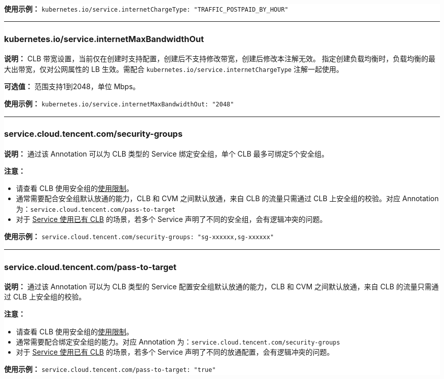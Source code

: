 
**使用示例：**
`kubernetes.io/service.internetChargeType: "TRAFFIC_POSTPAID_BY_HOUR"`
 
---
### kubernetes.io/service.internetMaxBandwidthOut
**说明：**
CLB 带宽设置，当前仅在创建时支持配置，创建后不支持修改带宽，创建后修改本注解无效。
指定创建负载均衡时，负载均衡的最大出带宽，仅对公网属性的 LB 生效。需配合 `kubernetes.io/service.internetChargeType` 注解一起使用。

**可选值：**
范围支持1到2048，单位 Mbps。

**使用示例：**
`kubernetes.io/service.internetMaxBandwidthOut: "2048"`
 


---
### service.cloud.tencent.com/security-groups

**说明：**
通过该 Annotation 可以为 CLB 类型的 Service 绑定安全组，单个 CLB 最多可绑定5个安全组。

**注意：**

- 请查看 CLB 使用安全组的[使用限制](https://cloud.tencent.com/document/product/214/14733)。
- 通常需要配合安全组默认放通的能力，CLB 和 CVM 之间默认放通，来自 CLB 的流量只需通过 CLB 上安全组的校验。对应 Annotation 为：`service.cloud.tencent.com/pass-to-target`
- 对于 [Service 使用已有 CLB](https://cloud.tencent.com/document/product/457/45491) 的场景，若多个 Service 声明了不同的安全组，会有逻辑冲突的问题。

**使用示例：**
`service.cloud.tencent.com/security-groups: "sg-xxxxxx,sg-xxxxxx"`

---

### service.cloud.tencent.com/pass-to-target

**说明：**
通过该 Annotation 可以为 CLB 类型的 Service 配置安全组默认放通的能力，CLB 和 CVM 之间默认放通，来自 CLB 的流量只需通过 CLB 上安全组的校验。

**注意：**

- 请查看 CLB 使用安全组的[使用限制](https://cloud.tencent.com/document/product/214/14733)。
- 通常需要配合绑定安全组的能力。对应 Annotation 为：`service.cloud.tencent.com/security-groups`
- 对于 [Service 使用已有 CLB](https://cloud.tencent.com/document/product/457/45491) 的场景，若多个 Service 声明了不同的放通配置，会有逻辑冲突的问题。



**使用示例：**
`service.cloud.tencent.com/pass-to-target: "true"`



